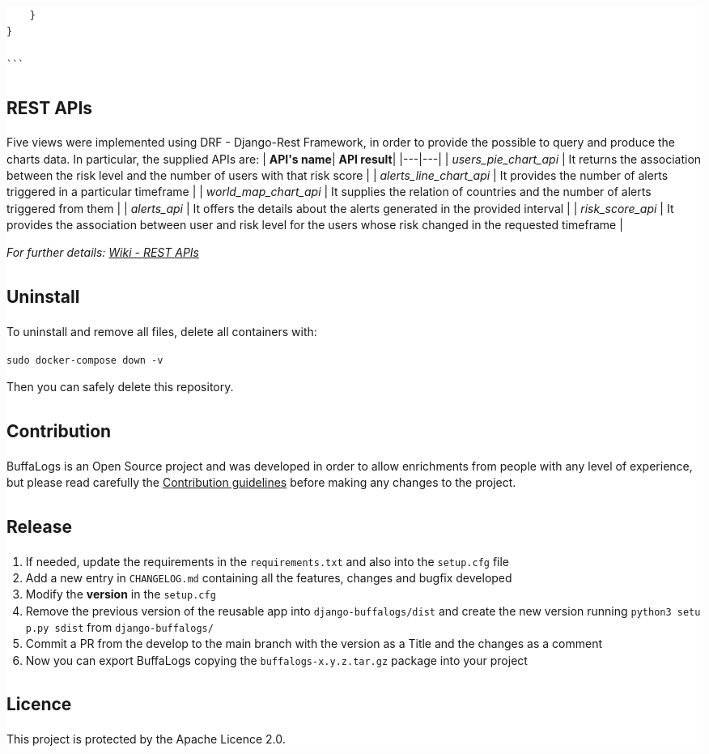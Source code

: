         }
    }

    ```

##  REST APIs

Five views were implemented using DRF - Django-Rest Framework, in order to provide the possible to query and produce the charts data.
In particular, the supplied APIs are:
| **API's name**| **API result**|
|---|---|
| *users_pie_chart_api* | It returns the association between the risk level and the number of users with that risk score |
| *alerts_line_chart_api* | It provides the number of alerts triggered in a particular timeframe |
| *world_map_chart_api* | It supplies the relation of countries and the number of alerts triggered from them |
| *alerts_api* | It offers the details about the alerts generated in the provided interval |
| *risk_score_api* | It provides the association between user and risk level for the users whose risk changed in the requested timeframe |

*For further details: [Wiki - REST APIs](https://github.com/certego/BuffaLogs/wiki/5.-REST-APIs)*

##  Uninstall

To uninstall and remove all files, delete all containers with:
```
sudo docker-compose down -v
```
Then you can safely delete this repository.

##  Contribution
BuffaLogs is an Open Source project and was developed in order to allow enrichments from people with any level of experience, but please read carefully the [Contribution guidelines](docs/CONTRIBUTING.md) before making any changes to the project.

## Release
1. If needed, update the requirements in the `requirements.txt` and also into the `setup.cfg` file
2. Add a new entry in `CHANGELOG.md` containing all the features, changes and bugfix developed
3. Modify the **version** in the `setup.cfg`
4. Remove the previous version of the reusable app into `django-buffalogs/dist` and create the new version running `python3 setup.py sdist` from `django-buffalogs/`
5. Commit a PR from the develop to the main branch with the version as a Title and the changes as a comment
6. Now you can export BuffaLogs copying the `buffalogs-x.y.z.tar.gz` package into your project

## Licence
This project is protected by the Apache Licence 2.0.


[def]: docs/
